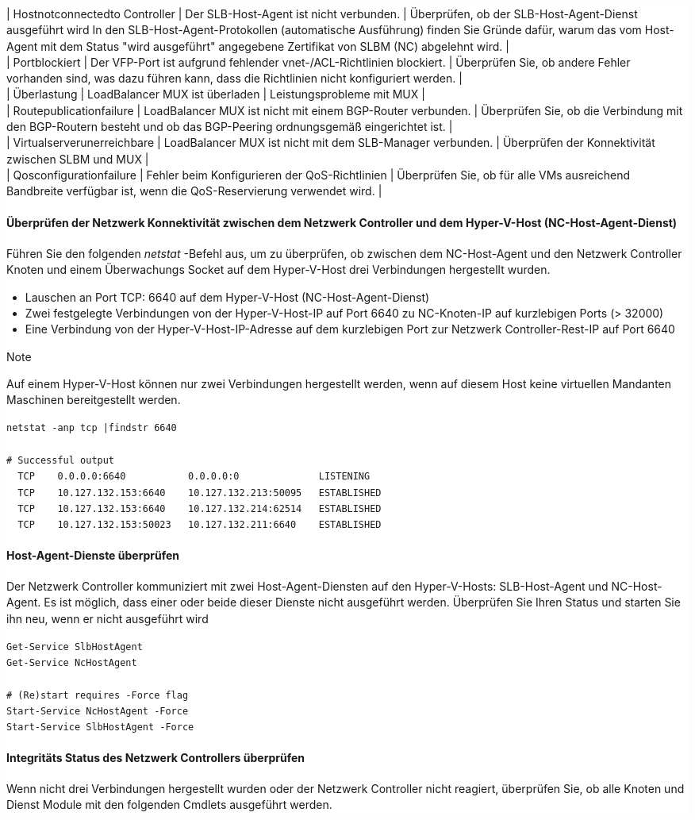 | Hostnotconnectedto Controller          | Der SLB-Host-Agent ist nicht verbunden.  | Überprüfen, ob der SLB-Host-Agent-Dienst ausgeführt wird In den SLB-Host-Agent-Protokollen (automatische Ausführung) finden Sie Gründe dafür, warum das vom Host-Agent mit dem Status "wird ausgeführt" angegebene Zertifikat von SLBM (NC) abgelehnt wird.  |  
| Portblockiert                           | Der VFP-Port ist aufgrund fehlender vnet-/ACL-Richtlinien blockiert. | Überprüfen Sie, ob andere Fehler vorhanden sind, was dazu führen kann, dass die Richtlinien nicht konfiguriert werden. |  
| Überlastung                            | LoadBalancer MUX ist überladen  | Leistungsprobleme mit MUX |  
| Routepublicationfailure               | LoadBalancer MUX ist nicht mit einem BGP-Router verbunden. | Überprüfen Sie, ob die Verbindung mit den BGP-Routern besteht und ob das BGP-Peering ordnungsgemäß eingerichtet ist. |  
| Virtualserverunerreichbare              | LoadBalancer MUX ist nicht mit dem SLB-Manager verbunden. | Überprüfen der Konnektivität zwischen SLBM und MUX |  
| Qosconfigurationfailure               | Fehler beim Konfigurieren der QoS-Richtlinien | Überprüfen Sie, ob für alle VMs ausreichend Bandbreite verfügbar ist, wenn die QoS-Reservierung verwendet wird. |


#### <a name="check-network-connectivity-between-the-network-controller-and-hyper-v-host-nc-host-agent-service"></a>Überprüfen der Netzwerk Konnektivität zwischen dem Netzwerk Controller und dem Hyper-V-Host (NC-Host-Agent-Dienst)
Führen Sie den folgenden *netstat* -Befehl aus, um zu überprüfen, ob zwischen dem NC-Host-Agent und den Netzwerk Controller Knoten und einem Überwachungs Socket auf dem Hyper-V-Host drei Verbindungen hergestellt wurden.
- Lauschen an Port TCP: 6640 auf dem Hyper-V-Host (NC-Host-Agent-Dienst)
- Zwei festgelegte Verbindungen von der Hyper-V-Host-IP auf Port 6640 zu NC-Knoten-IP auf kurzlebigen Ports (> 32000)
- Eine Verbindung von der Hyper-V-Host-IP-Adresse auf dem kurzlebigen Port zur Netzwerk Controller-Rest-IP auf Port 6640

>[!NOTE]
>Auf einem Hyper-V-Host können nur zwei Verbindungen hergestellt werden, wenn auf diesem Host keine virtuellen Mandanten Maschinen bereitgestellt werden.

```none
netstat -anp tcp |findstr 6640

# Successful output
  TCP    0.0.0.0:6640           0.0.0.0:0              LISTENING
  TCP    10.127.132.153:6640    10.127.132.213:50095   ESTABLISHED
  TCP    10.127.132.153:6640    10.127.132.214:62514   ESTABLISHED
  TCP    10.127.132.153:50023   10.127.132.211:6640    ESTABLISHED
```
#### <a name="check-host-agent-services"></a>Host-Agent-Dienste überprüfen
Der Netzwerk Controller kommuniziert mit zwei Host-Agent-Diensten auf den Hyper-V-Hosts: SLB-Host-Agent und NC-Host-Agent. Es ist möglich, dass einer oder beide dieser Dienste nicht ausgeführt werden. Überprüfen Sie Ihren Status und starten Sie ihn neu, wenn er nicht ausgeführt wird

```none
Get-Service SlbHostAgent
Get-Service NcHostAgent

# (Re)start requires -Force flag
Start-Service NcHostAgent -Force
Start-Service SlbHostAgent -Force
```

#### <a name="check-health-of-network-controller"></a>Integritäts Status des Netzwerk Controllers überprüfen
Wenn nicht drei Verbindungen hergestellt wurden oder der Netzwerk Controller nicht reagiert, überprüfen Sie, ob alle Knoten und Dienst Module mit den folgenden Cmdlets ausgeführt werden. 
